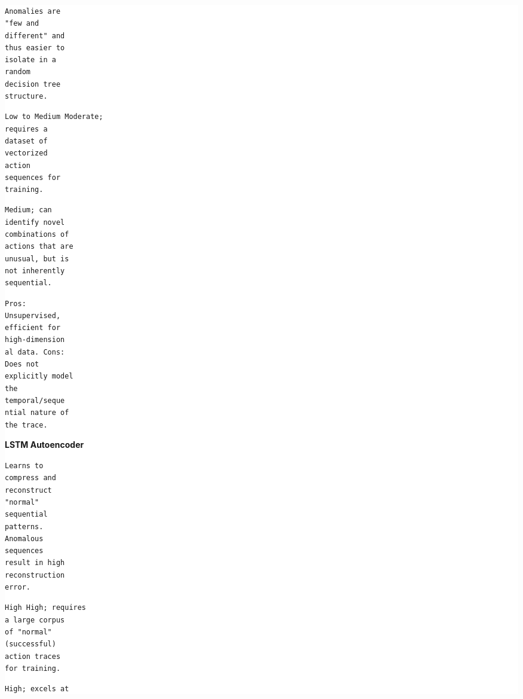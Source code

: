 ```
Anomalies are
"few and
different" and
thus easier to
isolate in a
random
decision tree
structure.
```
```
Low to Medium Moderate;
requires a
dataset of
vectorized
action
sequences for
training.
```
```
Medium; can
identify novel
combinations of
actions that are
unusual, but is
not inherently
sequential.
```
```
Pros:
Unsupervised,
efficient for
high-dimension
al data. Cons:
Does not
explicitly model
the
temporal/seque
ntial nature of
the trace.
```
**LSTM
Autoencoder**

```
Learns to
compress and
reconstruct
"normal"
sequential
patterns.
Anomalous
sequences
result in high
reconstruction
error.
```
```
High High; requires
a large corpus
of "normal"
(successful)
action traces
for training.
```
```
High; excels at
```
